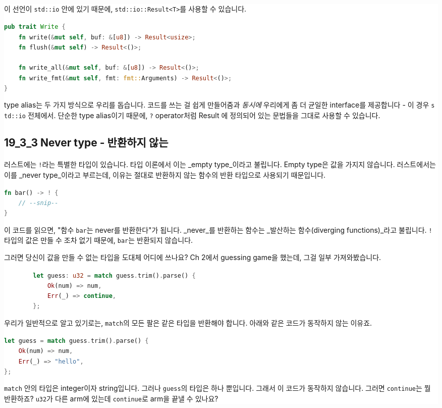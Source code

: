 이 선언이 `std::io` 안에 있기 때문에, `std::io::Result<T>`를 사용할 수 있습니다.

```rust
pub trait Write {
    fn write(&mut self, buf: &[u8]) -> Result<usize>;
    fn flush(&mut self) -> Result<()>;

    fn write_all(&mut self, buf: &[u8]) -> Result<()>;
    fn write_fmt(&mut self, fmt: fmt::Arguments) -> Result<()>;
}
```

type alias는 두 가지 방식으로 우리를 돕습니다. 코드를 쓰는 걸 쉽게 만들어줌과 _동시에_ 우리에게 좀
더 균일한 interface를 제공합니다 - 이 경우 `std::io` 전체에서.
단순한 type alias이기 때문에, `?` operator처럼 Result 에 정의되어 있는 문법들을 그대로 사용할 수
있습니다.

## 19_3_3 Never type - 반환하지 않는

러스트에는 `!`라는 특별한 타입이 있습니다. 타입 이론에서 이는 _empty type_이라고 불립니다. Empty
type은 값을 가지지 않습니다. 러스트에서는 이를 _never type_이라고 부르는데, 이유는 절대로 반환하지
않는 함수의 반환 타입으로 사용되기 때문입니다.

```rust
fn bar() -> ! {
    // --snip--
}
```

이 코드를 읽으면, "함수 `bar`는 never를 반환한다"가 됩니다. _never_를 반환하는 함수는 _발산하는
함수(diverging functions)_라고 불립니다. `!` 타입의 값은 만들 수 조차 없기 때문에, `bar`는 반환되지
않습니다.

그러면 당신이 값을 만들 수 없는 타입을 도대체 어디에 쓰나요?
Ch 2에서 guessing game을 했는데, 그걸 일부 가져와봤습니다.

```rust
        let guess: u32 = match guess.trim().parse() {
            Ok(num) => num,
            Err(_) => continue,
        };
```

우리가 일반적으로 알고 있기로는, `match`의 모든 팔은 같은 타입을 반환해야 합니다.
아래와 같은 코드가 동작하지 않는 이유죠.

```rust
let guess = match guess.trim().parse() {
    Ok(num) => num,
    Err(_) => "hello",
};
```

`match` 안의 타입은 integer이자 string입니다. 그러나 `guess`의 타입은 하나 뿐입니다. 그래서 이
코드가 동작하지 않습니다.
그러면 `continue`는 뭘 반환하죠? `u32`가 다른 arm에 있는데 `continue`로 arm을 끝낼 수 있나요?
